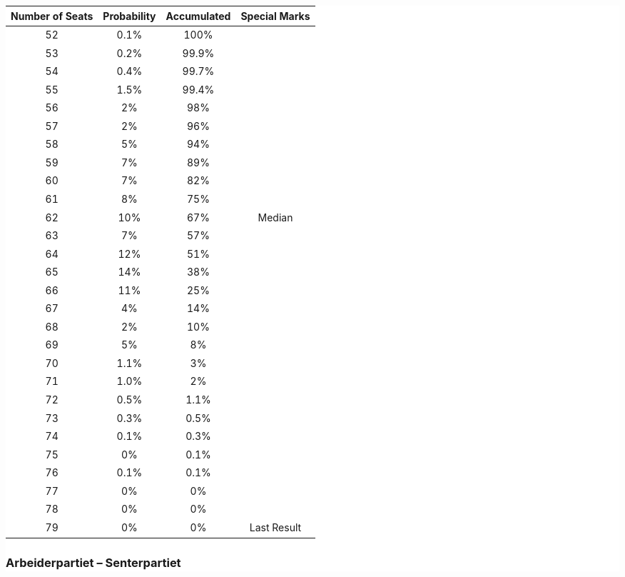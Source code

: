 | Number of Seats | Probability | Accumulated | Special Marks |
|:---------------:|:-----------:|:-----------:|:-------------:|
| 52 | 0.1% | 100% |  |
| 53 | 0.2% | 99.9% |  |
| 54 | 0.4% | 99.7% |  |
| 55 | 1.5% | 99.4% |  |
| 56 | 2% | 98% |  |
| 57 | 2% | 96% |  |
| 58 | 5% | 94% |  |
| 59 | 7% | 89% |  |
| 60 | 7% | 82% |  |
| 61 | 8% | 75% |  |
| 62 | 10% | 67% | Median |
| 63 | 7% | 57% |  |
| 64 | 12% | 51% |  |
| 65 | 14% | 38% |  |
| 66 | 11% | 25% |  |
| 67 | 4% | 14% |  |
| 68 | 2% | 10% |  |
| 69 | 5% | 8% |  |
| 70 | 1.1% | 3% |  |
| 71 | 1.0% | 2% |  |
| 72 | 0.5% | 1.1% |  |
| 73 | 0.3% | 0.5% |  |
| 74 | 0.1% | 0.3% |  |
| 75 | 0% | 0.1% |  |
| 76 | 0.1% | 0.1% |  |
| 77 | 0% | 0% |  |
| 78 | 0% | 0% |  |
| 79 | 0% | 0% | Last Result |

### Arbeiderpartiet – Senterpartiet

